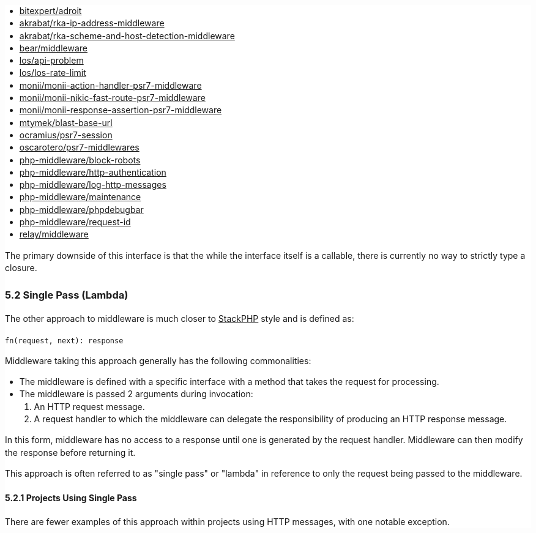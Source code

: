* [bitexpert/adroit](https://github.com/bitExpert/adroit)
* [akrabat/rka-ip-address-middleware](https://github.com/akrabat/rka-ip-address-middleware)
* [akrabat/rka-scheme-and-host-detection-middleware](https://github.com/akrabat/rka-scheme-and-host-detection-middleware)
* [bear/middleware](https://github.com/bearsunday/BEAR.Middleware)
* [los/api-problem](https://github.com/Lansoweb/api-problem)
* [los/los-rate-limit](https://github.com/Lansoweb/LosRateLimit)
* [monii/monii-action-handler-psr7-middleware](https://github.com/monii/monii-action-handler-psr7-middleware)
* [monii/monii-nikic-fast-route-psr7-middleware](https://github.com/monii/monii-nikic-fast-route-psr7-middleware)
* [monii/monii-response-assertion-psr7-middleware](https://github.com/monii/monii-response-assertion-psr7-middleware)
* [mtymek/blast-base-url](https://github.com/mtymek/blast-base-url)
* [ocramius/psr7-session](https://github.com/Ocramius/PSR7Session)
* [oscarotero/psr7-middlewares](https://github.com/oscarotero/psr7-middlewares)
* [php-middleware/block-robots](https://github.com/php-middleware/block-robots)
* [php-middleware/http-authentication](https://github.com/php-middleware/http-authentication)
* [php-middleware/log-http-messages](https://github.com/php-middleware/log-http-messages)
* [php-middleware/maintenance](https://github.com/php-middleware/maintenance)
* [php-middleware/phpdebugbar](https://github.com/php-middleware/phpdebugbar)
* [php-middleware/request-id](https://github.com/php-middleware/request-id)
* [relay/middleware](https://github.com/relayphp/Relay.Middleware)

The primary downside of this interface is that the while the interface itself is
a callable, there is currently no way to strictly type a closure.

### 5.2 Single Pass (Lambda)

The other approach to middleware is much closer to [StackPHP][stackphp] style
and is defined as:

```
fn(request, next): response
```

Middleware taking this approach generally has the following commonalities:

* The middleware is defined with a specific interface with a method that takes
  the request for processing.
* The middleware is passed 2 arguments during invocation:
  1. An HTTP request message.
  2. A request handler to which the middleware can delegate the responsibility
     of producing an HTTP response message.

In this form, middleware has no access to a response until one is generated by
the request handler. Middleware can then modify the response before returning it.

This approach is often referred to as "single pass" or "lambda" in reference to
only the request being passed to the middleware.

#### 5.2.1 Projects Using Single Pass

There are fewer examples of this approach within projects using HTTP messages,
with one notable exception.


[psr7]: http://www.php-fig.org/psr/psr-7/
[middleware]: https://en.wikipedia.org/wiki/Middleware
[stackphp]: http://stackphp.com/
[express]: http://expressjs.com/en/guide/writing-middleware.html
[php-callable]: http://php.net/manual/language.types.callable.php
[guzzle-middleware]: http://docs.guzzlephp.org/en/latest/handlers-and-middleware.html
[httpkernel]: https://symfony.com/doc/2.0/components/http_kernel/introduction.html
[laravel-middleware]: https://laravel.com/docs/master/middleware
[rob-allen-filtering]: https://akrabat.com/filtering-the-psr-7-body-in-middleware/
[psr17]: https://github.com/php-fig/fig-standards/blob/master/proposed/http-factory/http-factory-meta.md
[promises]: https://promisesaplus.com/
[HttpKernel]: https://symfony.com/doc/current/components/http_kernel.html
[DispatchableInterface]: https://github.com/zendframework/zend-stdlib/blob/980ce463c29c1a66c33e0eb67961bba895d0e19e/src/DispatchableInterface.php
[PHP-FIG mailing list thread]: https://groups.google.com/d/msg/php-fig/vTtGxdIuBX8/NXKieN9vDQAJ
[The PHP League middleware proposal]: https://groups.google.com/d/msg/thephpleague/jyztj-Nz_rw/I4lHVFigAAAJ
[PHP-FIG discussion of FrameInterface]: https://groups.google.com/d/msg/php-fig/V12AAcT_SxE/aRXmNnIVCwAJ
[PHP-FIG discussion about client vs server side middleware]: https://groups.google.com/d/topic/php-fig/vBk0BRgDe2s/discussion